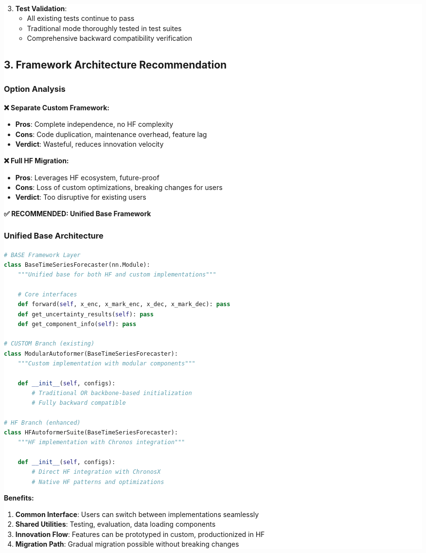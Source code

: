 3. **Test Validation**:
   - All existing tests continue to pass
   - Traditional mode thoroughly tested in test suites
   - Comprehensive backward compatibility verification

## 3. Framework Architecture Recommendation

### Option Analysis

**❌ Separate Custom Framework:**
- **Pros**: Complete independence, no HF complexity
- **Cons**: Code duplication, maintenance overhead, feature lag
- **Verdict**: Wasteful, reduces innovation velocity

**❌ Full HF Migration:**
- **Pros**: Leverages HF ecosystem, future-proof
- **Cons**: Loss of custom optimizations, breaking changes for users
- **Verdict**: Too disruptive for existing users

**✅ RECOMMENDED: Unified Base Framework**

### Unified Base Architecture

```python
# BASE Framework Layer
class BaseTimeSeriesForecaster(nn.Module):
    """Unified base for both HF and custom implementations"""
    
    # Core interfaces
    def forward(self, x_enc, x_mark_enc, x_dec, x_mark_dec): pass
    def get_uncertainty_results(self): pass
    def get_component_info(self): pass

# CUSTOM Branch (existing)
class ModularAutoformer(BaseTimeSeriesForecaster):
    """Custom implementation with modular components"""
    
    def __init__(self, configs):
        # Traditional OR backbone-based initialization
        # Fully backward compatible

# HF Branch (enhanced)
class HFAutoformerSuite(BaseTimeSeriesForecaster):
    """HF implementation with Chronos integration"""
    
    def __init__(self, configs):
        # Direct HF integration with ChronosX
        # Native HF patterns and optimizations
```

**Benefits:**
1. **Common Interface**: Users can switch between implementations seamlessly
2. **Shared Utilities**: Testing, evaluation, data loading components
3. **Innovation Flow**: Features can be prototyped in custom, productionized in HF
4. **Migration Path**: Gradual migration possible without breaking changes
